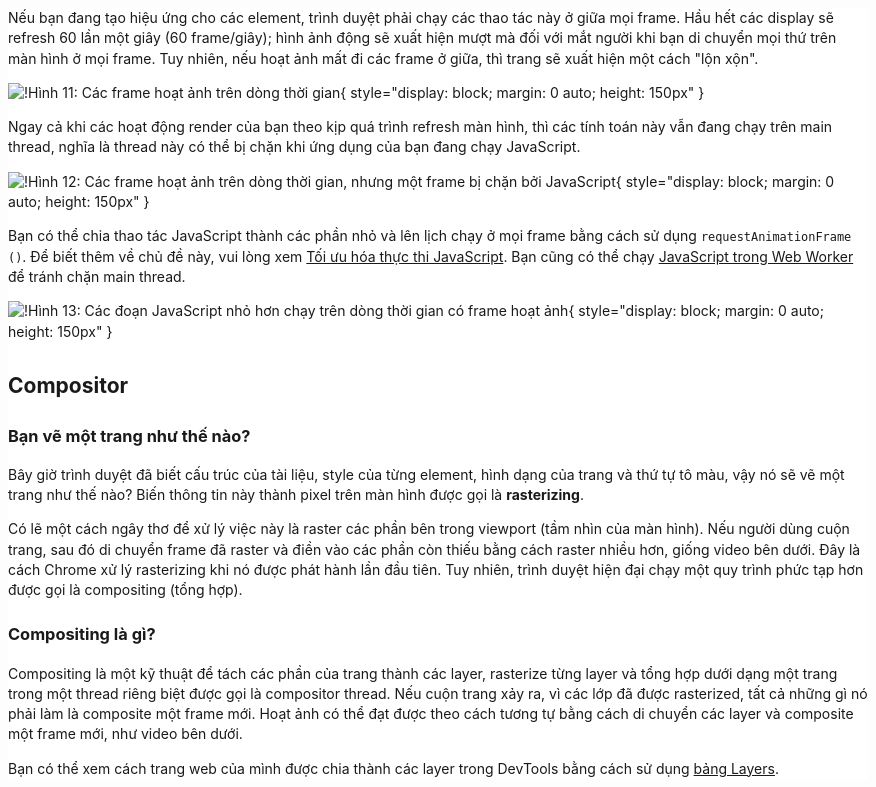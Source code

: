Nếu bạn đang tạo hiệu ứng cho các element, trình duyệt phải chạy các thao tác này ở giữa mọi frame. Hầu hết các display sẽ refresh 60 lần một giây (60 frame/giây); hình ảnh động sẽ xuất hiện mượt mà đối với mắt người khi bạn di chuyển mọi thứ trên màn hình ở mọi frame. Tuy nhiên, nếu hoạt ảnh mất đi các frame ở giữa, thì trang sẽ xuất hiện một cách "lộn xộn".

![!Hình 11: Các frame hoạt ảnh trên dòng thời gian](figure11.avif){ style="display: block; margin: 0 auto; height: 150px" }

Ngay cả khi các hoạt động render của bạn theo kịp quá trình refresh màn hình, thì các tính toán này vẫn đang chạy trên main thread, nghĩa là thread này có thể bị chặn khi ứng dụng của bạn đang chạy JavaScript.

![!Hình 12: Các frame hoạt ảnh trên dòng thời gian, nhưng một frame bị chặn bởi JavaScript](figure12.avif){ style="display: block; margin: 0 auto; height: 150px" }

Bạn có thể chia thao tác JavaScript thành các phần nhỏ và lên lịch chạy ở mọi frame bằng cách sử dụng `requestAnimationFrame()`. Để biết thêm về chủ đề này, vui lòng xem [Tối ưu hóa thực thi JavaScript](https://developers.google.com/web/fundamentals/performance/rendering/optimize-javascript-execution). Bạn cũng có thể chạy [JavaScript trong Web Worker](https://www.youtube.com/watch?v=X57mh8tKkgE) để tránh chặn main thread.

![!Hình 13: Các đoạn JavaScript nhỏ hơn chạy trên dòng thời gian có frame hoạt ảnh](figure13.avif){ style="display: block; margin: 0 auto; height: 150px" }

## Compositor

### Bạn vẽ một trang như thế nào?

Bây giờ trình duyệt đã biết cấu trúc của tài liệu, style của từng element, hình dạng của trang và thứ tự tô màu, vậy nó sẽ vẽ một trang như thế nào? Biến thông tin này thành pixel trên màn hình được gọi là **rasterizing**.

Có lẽ một cách ngây thơ để xử lý việc này là raster các phần bên trong viewport (tầm nhìn của màn hình). Nếu người dùng cuộn trang, sau đó di chuyển frame đã raster và điền vào các phần còn thiếu bằng cách raster nhiều hơn, giống video bên dưới. Đây là cách Chrome xử lý rasterizing khi nó được phát hành lần đầu tiên. Tuy nhiên, trình duyệt hiện đại chạy một quy trình phức tạp hơn được gọi là compositing (tổng hợp).

<video controls>
    <source id="mp4" src="../figure14.mp4" type="video/mp4">
</video>

### Compositing là gì?

Compositing là một kỹ thuật để tách các phần của trang thành các layer, rasterize từng layer và tổng hợp dưới dạng một trang trong một thread riêng biệt được gọi là compositor thread. Nếu cuộn trang xảy ra, vì các lớp đã được rasterized, tất cả những gì nó phải làm là composite một frame mới. Hoạt ảnh có thể đạt được theo cách tương tự bằng cách di chuyển các layer và composite một frame mới, như video bên dưới.

<video controls>
    <source id="mp4" src="../figure15.mp4" type="video/mp4">
</video>

Bạn có thể xem cách trang web của mình được chia thành các layer trong DevTools bằng cách sử dụng [bảng Layers](https://blog.logrocket.com/eliminate-content-repaints-with-the-new-layers-panel-in-chrome-e2c306d4d752?gi=cd6271834cea).
